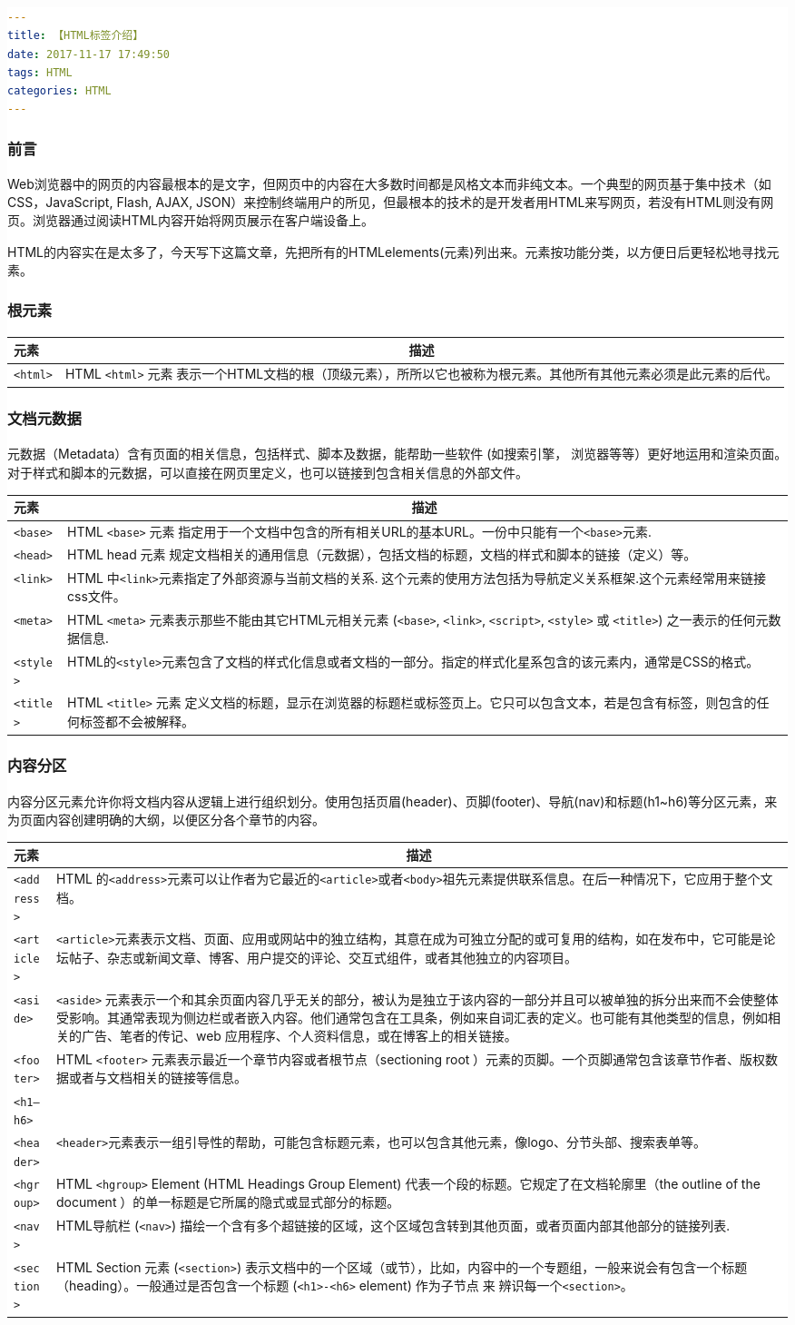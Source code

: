```yaml
---
title: 【HTML标签介绍】
date: 2017-11-17 17:49:50
tags: HTML
categories: HTML
---
```


### 前言

Web浏览器中的网页的内容最根本的是文字，但网页中的内容在大多数时间都是风格文本而非纯文本。一个典型的网页基于集中技术（如CSS，JavaScript, Flash, AJAX, JSON）来控制终端用户的所见，但最根本的技术的是开发者用HTML来写网页，若没有HTML则没有网页。浏览器通过阅读HTML内容开始将网页展示在客户端设备上。

HTML的内容实在是太多了，今天写下这篇文章，先把所有的HTMLelements(元素)列出来。元素按功能分类，以方便日后更轻松地寻找元素。

### 根元素

元素|描述
:-|-
`<html>`|HTML `<html>` 元素 表示一个HTML文档的根（顶级元素），所所以它也被称为根元素。其他所有其他元素必须是此元素的后代。

### 文档元数据

元数据（Metadata）含有页面的相关信息，包括样式、脚本及数据，能帮助一些软件 (如搜索引擎， 浏览器等等）更好地运用和渲染页面。对于样式和脚本的元数据，可以直接在网页里定义，也可以链接到包含相关信息的外部文件。

元素|描述
:-|-
`<base>` |HTML `<base>` 元素 指定用于一个文档中包含的所有相关URL的基本URL。一份中只能有一个`<base>`元素.
`<head>` |HTML head 元素 规定文档相关的通用信息（元数据），包括文档的标题，文档的样式和脚本的链接（定义）等。
`<link>` |HTML 中`<link>`元素指定了外部资源与当前文档的关系. 这个元素的使用方法包括为导航定义关系框架.这个元素经常用来链接css文件。
`<meta>` |HTML `<meta>` 元素表示那些不能由其它HTML元相关元素 (`<base>`, `<link>`, `<script>`, `<style>` 或 `<title>`) 之一表示的任何元数据信息.
`<style>`|HTML的`<style>`元素包含了文档的样式化信息或者文档的一部分。指定的样式化星系包含的该元素内，通常是CSS的格式。
`<title>`|HTML `<title>` 元素 定义文档的标题，显示在浏览器的标题栏或标签页上。它只可以包含文本，若是包含有标签，则包含的任何标签都不会被解释。

### 内容分区

内容分区元素允许你将文档内容从逻辑上进行组织划分。使用包括页眉(header)、页脚(footer)、导航(nav)和标题(h1~h6)等分区元素，来为页面内容创建明确的大纲，以便区分各个章节的内容。

元素|描述
:-|-
`<address>`|HTML 的`<address>`元素可以让作者为它最近的`<article>`或者`<body>`祖先元素提供联系信息。在后一种情况下，它应用于整个文档。
`<article>`|`<article>`元素表示文档、页面、应用或网站中的独立结构，其意在成为可独立分配的或可复用的结构，如在发布中，它可能是论坛帖子、杂志或新闻文章、博客、用户提交的评论、交互式组件，或者其他独立的内容项目。
`<aside>`|`<aside>` 元素表示一个和其余页面内容几乎无关的部分，被认为是独立于该内容的一部分并且可以被单独的拆分出来而不会使整体受影响。其通常表现为侧边栏或者嵌入内容。他们通常包含在工具条，例如来自词汇表的定义。也可能有其他类型的信息，例如相关的广告、笔者的传记、web 应用程序、个人资料信息，或在博客上的相关链接。
`<footer>`|HTML `<footer>` 元素表示最近一个章节内容或者根节点（sectioning root ）元素的页脚。一个页脚通常包含该章节作者、版权数据或者与文档相关的链接等信息。
`<h1–h6>`|	
`<header>`|`<header>`元素表示一组引导性的帮助，可能包含标题元素，也可以包含其他元素，像logo、分节头部、搜索表单等。
`<hgroup>`|HTML `<hgroup>` Element (HTML Headings Group Element) 代表一个段的标题。它规定了在文档轮廓里（the outline of the document ）的单一标题是它所属的隐式或显式部分的标题。
`<nav>`|HTML导航栏 (`<nav>`) 描绘一个含有多个超链接的区域，这个区域包含转到其他页面，或者页面内部其他部分的链接列表.
`<section>`|HTML Section 元素 (`<section>`) 表示文档中的一个区域（或节），比如，内容中的一个专题组，一般来说会有包含一个标题（heading）。一般通过是否包含一个标题 (`<h1>-<h6>` element) 作为子节点 来 辨识每一个`<section>`。

